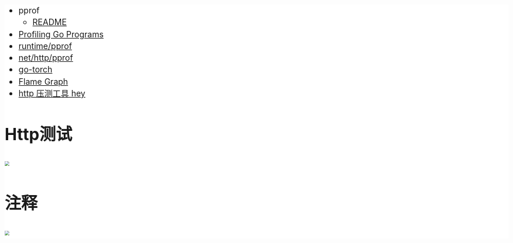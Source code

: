 - pprof
  - [README](https://github.com/google/pprof/blob/master/doc/README.md)
- [Profiling Go Programs](https://blog.golang.org/pprof)
- [runtime/pprof](https://golang.org/pkg/runtime/pprof/)
- [net/http/pprof](https://golang.org/pkg/net/http/pprof/)
- [go-torch](https://github.com/uber-archive/go-torch)
- [Flame Graph](https://github.com/brendangregg/FlameGraph)
- [http 压测工具 hey](http://github.com/rakyll/hey)

# Http测试

<img src="https://pic.imgdb.cn/item/6575ab2bc458853aef63fbaa.jpg" style="zoom:50%;" />

# 注释

<img src="https://pic.imgdb.cn/item/6575ac08c458853aef689d18.jpg" style="zoom:50%;" />